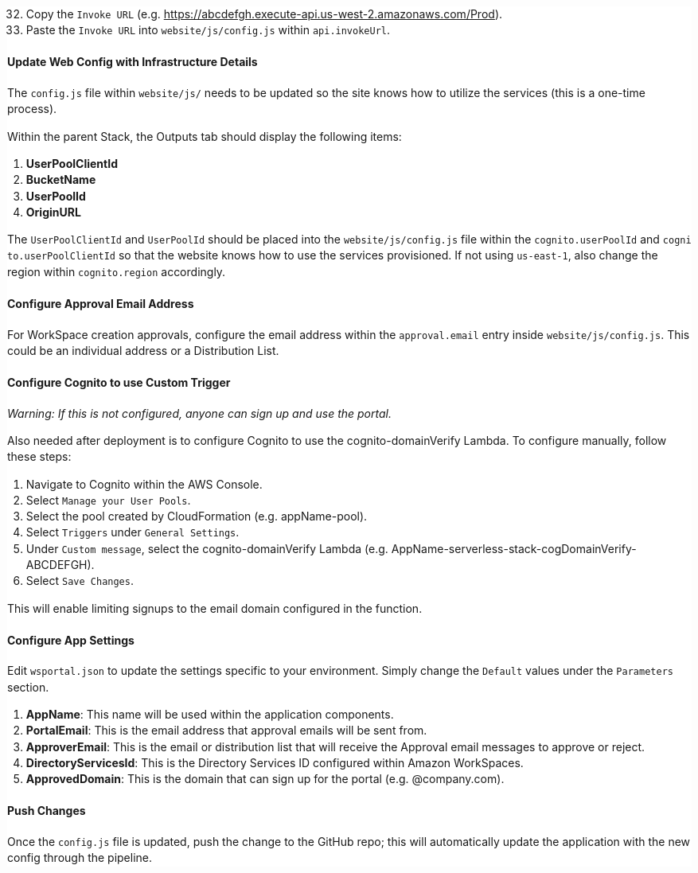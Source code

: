 32. Copy the `Invoke URL` (e.g. https://abcdefgh.execute-api.us-west-2.amazonaws.com/Prod).
33. Paste the `Invoke URL` into `website/js/config.js` within `api.invokeUrl`.

#### Update Web Config with Infrastructure Details

The `config.js` file within `website/js/` needs to be updated so the site knows how to utilize the services (this is a one-time process). 

Within the parent Stack, the Outputs tab should display the following items:

1. **UserPoolClientId**
2. **BucketName**
3. **UserPoolId**
4. **OriginURL**

The `UserPoolClientId` and `UserPoolId` should be placed into the `website/js/config.js` file within the `cognito.userPoolId` and `cognito.userPoolClientId` so that the website knows how to use the services provisioned. If not using `us-east-1`, also change the region within `cognito.region` accordingly.

#### Configure Approval Email Address

For WorkSpace creation approvals, configure the email address within the `approval.email` entry inside `website/js/config.js`. This could be an individual address or a Distribution List.

#### Configure Cognito to use Custom Trigger

*Warning: If this is not configured, anyone can sign up and use the portal.*

Also needed after deployment is to configure Cognito to use the cognito-domainVerify Lambda. To configure manually, follow these steps:

1. Navigate to Cognito within the AWS Console.
2. Select `Manage your User Pools`.
3. Select the pool created by CloudFormation (e.g. appName-pool).
4. Select `Triggers` under `General Settings`.
5. Under `Custom message`, select the cognito-domainVerify Lambda (e.g. AppName-serverless-stack-cogDomainVerify-ABCDEFGH).
6. Select `Save Changes`.

This will enable limiting signups to the email domain configured in the function.

#### Configure App Settings

Edit `wsportal.json` to update the settings specific to your environment. Simply change the `Default` values under the `Parameters` section.

1. **AppName**: This name will be used within the application components.
2. **PortalEmail**: This is the email address that approval emails will be sent from.
3. **ApproverEmail**: This is the email or distribution list that will receive the Approval email messages to approve or reject.
4. **DirectoryServicesId**: This is the Directory Services ID configured within Amazon WorkSpaces.
5. **ApprovedDomain**: This is the domain that can sign up for the portal (e.g. @company.com).

#### Push Changes

Once the `config.js` file is updated, push the change to the GitHub repo; this will automatically update the application with the new config through the pipeline.
